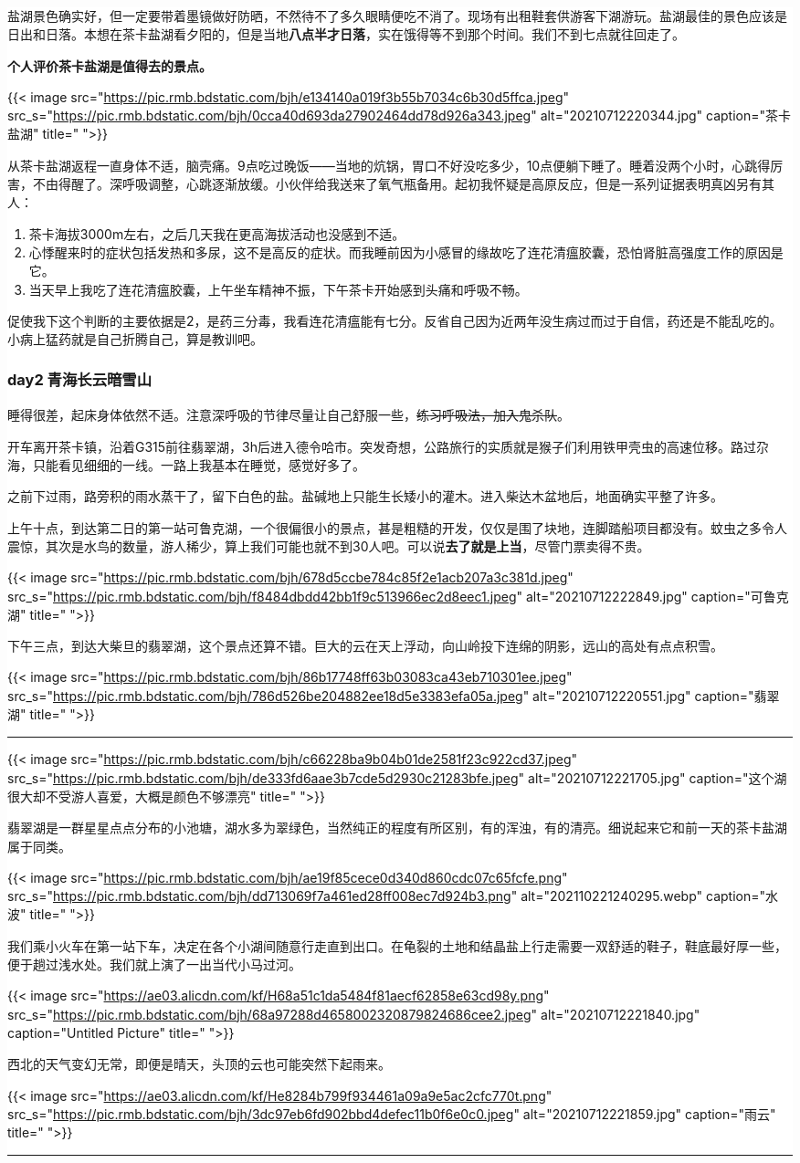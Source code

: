 盐湖景色确实好，但一定要带着墨镜做好防晒，不然待不了多久眼睛便吃不消了。现场有出租鞋套供游客下湖游玩。盐湖最佳的景色应该是日出和日落。本想在茶卡盐湖看夕阳的，但是当地**八点半才日落**，实在饿得等不到那个时间。我们不到七点就往回走了。

**个人评价茶卡盐湖是值得去的景点。**

{{< image src="https://pic.rmb.bdstatic.com/bjh/e134140a019f3b55b7034c6b30d5ffca.jpeg" src_s="https://pic.rmb.bdstatic.com/bjh/0cca40d693da27902464dd78d926a343.jpeg" alt="20210712220344.jpg" caption="茶卡盐湖" title=" ">}}

从茶卡盐湖返程一直身体不适，脑壳痛。9点吃过晚饭——当地的炕锅，胃口不好没吃多少，10点便躺下睡了。睡着没两个小时，心跳得厉害，不由得醒了。深呼吸调整，心跳逐渐放缓。小伙伴给我送来了氧气瓶备用。起初我怀疑是高原反应，但是一系列证据表明真凶另有其人：
1. 茶卡海拔3000m左右，之后几天我在更高海拔活动也没感到不适。
2. 心悸醒来时的症状包括发热和多尿，这不是高反的症状。而我睡前因为小感冒的缘故吃了连花清瘟胶囊，恐怕肾脏高强度工作的原因是它。
3. 当天早上我吃了连花清瘟胶囊，上午坐车精神不振，下午茶卡开始感到头痛和呼吸不畅。

促使我下这个判断的主要依据是2，是药三分毒，我看连花清瘟能有七分。反省自己因为近两年没生病过而过于自信，药还是不能乱吃的。小病上猛药就是自己折腾自己，算是教训吧。

### day2 青海长云暗雪山
睡得很差，起床身体依然不适。注意深呼吸的节律尽量让自己舒服一些，~~练习呼吸法，加入鬼杀队~~。

开车离开茶卡镇，沿着G315前往翡翠湖，3h后进入德令哈市。突发奇想，公路旅行的实质就是猴子们利用铁甲壳虫的高速位移。路过尕海，只能看见细细的一线。一路上我基本在睡觉，感觉好多了。

之前下过雨，路旁积的雨水蒸干了，留下白色的盐。盐碱地上只能生长矮小的灌木。进入柴达木盆地后，地面确实平整了许多。

上午十点，到达第二日的第一站可鲁克湖，一个很偏很小的景点，甚是粗糙的开发，仅仅是围了块地，连脚踏船项目都没有。蚊虫之多令人震惊，其次是水鸟的数量，游人稀少，算上我们可能也就不到30人吧。可以说**去了就是上当**，尽管门票卖得不贵。

{{< image src="https://pic.rmb.bdstatic.com/bjh/678d5ccbe784c85f2e1acb207a3c381d.jpeg" src_s="https://pic.rmb.bdstatic.com/bjh/f8484dbdd42bb1f9c513966ec2d8eec1.jpeg" alt="20210712222849.jpg" caption="可鲁克湖" title=" ">}}



下午三点，到达大柴旦的翡翠湖，这个景点还算不错。巨大的云在天上浮动，向山岭投下连绵的阴影，远山的高处有点点积雪。

{{< image src="https://pic.rmb.bdstatic.com/bjh/86b17748ff63b03083ca43eb710301ee.jpeg" src_s="https://pic.rmb.bdstatic.com/bjh/786d526be204882ee18d5e3383efa05a.jpeg" alt="20210712220551.jpg" caption="翡翠湖" title=" ">}}

---

{{< image src="https://pic.rmb.bdstatic.com/bjh/c66228ba9b04b01de2581f23c922cd37.jpeg" src_s="https://pic.rmb.bdstatic.com/bjh/de333fd6aae3b7cde5d2930c21283bfe.jpeg" alt="20210712221705.jpg" caption="这个湖很大却不受游人喜爱，大概是颜色不够漂亮" title=" ">}}

翡翠湖是一群星星点点分布的小池塘，湖水多为翠绿色，当然纯正的程度有所区别，有的浑浊，有的清亮。细说起来它和前一天的茶卡盐湖属于同类。

{{< image src="https://pic.rmb.bdstatic.com/bjh/ae19f85cece0d340d860cdc07c65fcfe.png" src_s="https://pic.rmb.bdstatic.com/bjh/dd713069f7a461ed28ff008ec7d924b3.png" alt="202110221240295.webp" caption="水波" title=" ">}}

我们乘小火车在第一站下车，决定在各个小湖间随意行走直到出口。在龟裂的土地和结晶盐上行走需要一双舒适的鞋子，鞋底最好厚一些，便于趟过浅水处。我们就上演了一出当代小马过河。

{{< image src="https://ae03.alicdn.com/kf/H68a51c1da5484f81aecf62858e63cd98y.png" src_s="https://pic.rmb.bdstatic.com/bjh/68a97288d4658002320879824686cee2.jpeg" alt="20210712221840.jpg" caption="Untitled Picture" title=" ">}}

西北的天气变幻无常，即便是晴天，头顶的云也可能突然下起雨来。

{{< image src="https://ae03.alicdn.com/kf/He8284b799f934461a09a9e5ac2cfc770t.png" src_s="https://pic.rmb.bdstatic.com/bjh/3dc97eb6fd902bbd4defec11b0f6e0c0.jpeg" alt="20210712221859.jpg" caption="雨云" title=" ">}}

---